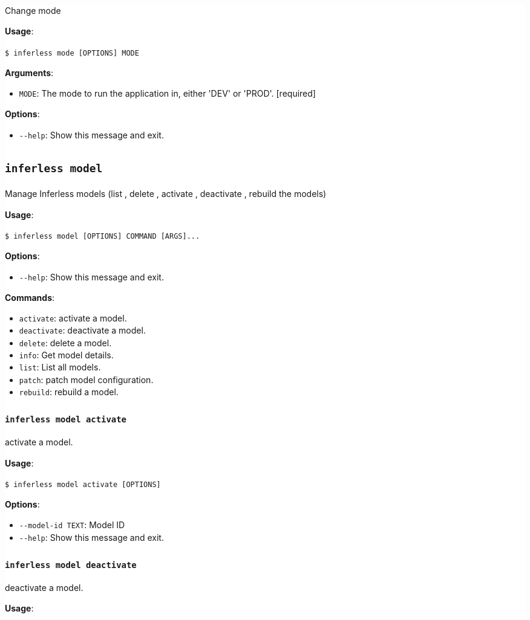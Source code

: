 Change mode

**Usage**:

```console
$ inferless mode [OPTIONS] MODE
```

**Arguments**:

* `MODE`: The mode to run the application in, either 'DEV' or 'PROD'.  [required]

**Options**:

* `--help`: Show this message and exit.

## `inferless model`

Manage Inferless models (list , delete , activate , deactivate , rebuild the models)

**Usage**:

```console
$ inferless model [OPTIONS] COMMAND [ARGS]...
```

**Options**:

* `--help`: Show this message and exit.

**Commands**:

* `activate`: activate a model.
* `deactivate`: deactivate a model.
* `delete`: delete a model.
* `info`: Get model details.
* `list`: List all models.
* `patch`: patch model configuration.
* `rebuild`: rebuild a model.

### `inferless model activate`

activate a model. 

**Usage**:

```console
$ inferless model activate [OPTIONS]
```

**Options**:

* `--model-id TEXT`: Model ID
* `--help`: Show this message and exit.

### `inferless model deactivate`

deactivate a model. 

**Usage**:
